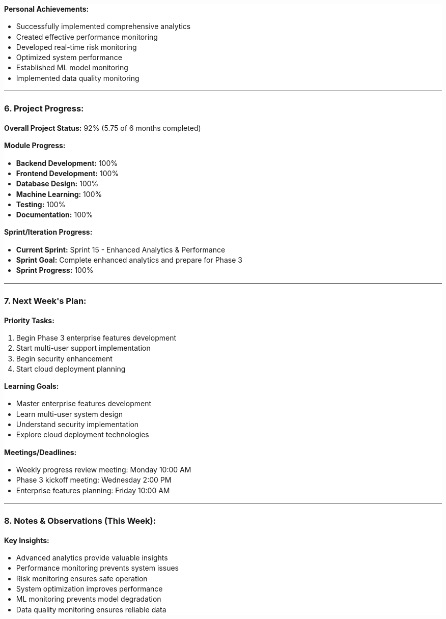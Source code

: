 **Personal Achievements:**
- Successfully implemented comprehensive analytics
- Created effective performance monitoring
- Developed real-time risk monitoring
- Optimized system performance
- Established ML model monitoring
- Implemented data quality monitoring

---

### 6. Project Progress:

**Overall Project Status:** 92% (5.75 of 6 months completed)

**Module Progress:**
- **Backend Development:** 100%
- **Frontend Development:** 100%
- **Database Design:** 100%
- **Machine Learning:** 100%
- **Testing:** 100%
- **Documentation:** 100%

**Sprint/Iteration Progress:**
- **Current Sprint:** Sprint 15 - Enhanced Analytics & Performance
- **Sprint Goal:** Complete enhanced analytics and prepare for Phase 3
- **Sprint Progress:** 100%

---

### 7. Next Week's Plan:

**Priority Tasks:**
1. Begin Phase 3 enterprise features development
2. Start multi-user support implementation
3. Begin security enhancement
4. Start cloud deployment planning

**Learning Goals:**
- Master enterprise features development
- Learn multi-user system design
- Understand security implementation
- Explore cloud deployment technologies

**Meetings/Deadlines:**
- Weekly progress review meeting: Monday 10:00 AM
- Phase 3 kickoff meeting: Wednesday 2:00 PM
- Enterprise features planning: Friday 10:00 AM

---

### 8. Notes & Observations (This Week):

**Key Insights:**
- Advanced analytics provide valuable insights
- Performance monitoring prevents system issues
- Risk monitoring ensures safe operation
- System optimization improves performance
- ML monitoring prevents model degradation
- Data quality monitoring ensures reliable data
